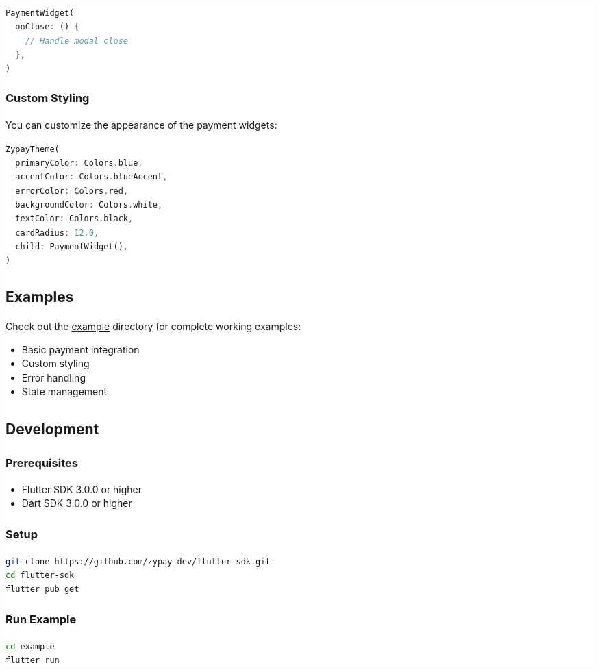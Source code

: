 ```dart
PaymentWidget(
  onClose: () {
    // Handle modal close
  },
)
```

### Custom Styling

You can customize the appearance of the payment widgets:

```dart
ZypayTheme(
  primaryColor: Colors.blue,
  accentColor: Colors.blueAccent,
  errorColor: Colors.red,
  backgroundColor: Colors.white,
  textColor: Colors.black,
  cardRadius: 12.0,
  child: PaymentWidget(),
)
```

## Examples

Check out the [example](example/) directory for complete working examples:

- Basic payment integration
- Custom styling
- Error handling
- State management

## Development

### Prerequisites

- Flutter SDK 3.0.0 or higher
- Dart SDK 3.0.0 or higher

### Setup

```bash
git clone https://github.com/zypay-dev/flutter-sdk.git
cd flutter-sdk
flutter pub get
```

### Run Example

```bash
cd example
flutter run
```
